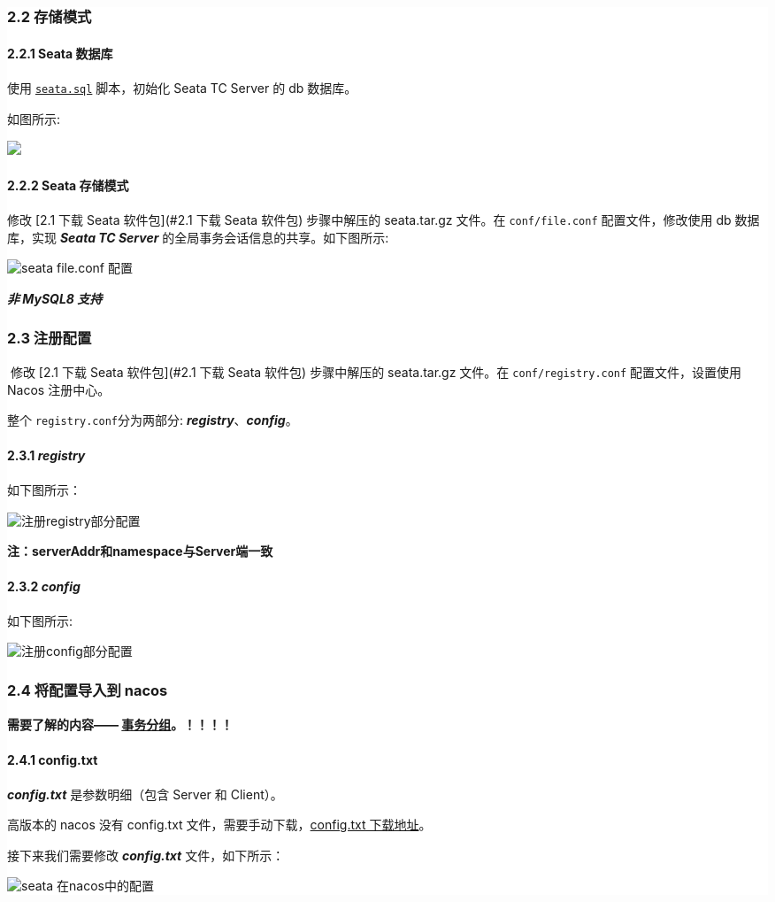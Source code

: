 ### 2.2 存储模式

#### 2.2.1 Seata 数据库

使用 [`seata.sql`](https://github.com/seata/seata/blob/develop/script/server/db/mysql.sql) 脚本，初始化 Seata TC Server 的 db 数据库。

如图所示:

<img src="http://qiniuyun.whitenip.site/image/seata/seataServer%E6%95%B0%E6%8D%AE%E5%BA%93%E8%84%9A%E6%9C%AC.jpg" />

#### 2.2.2 Seata 存储模式

修改 [2.1 下载 Seata 软件包](#2.1 下载 Seata 软件包) 步骤中解压的 seata.tar.gz 文件。在 `conf/file.conf` 配置文件，修改使用 db 数据库，实现 ***Seata TC Server*** 的全局事务会话信息的共享。如下图所示:

<img src="http://qiniuyun.whitenip.site/image/seata/seata%E9%85%8D%E7%BD%AE1.jpg" alt="seata file.conf 配置" />

***非 MySQL8 支持***

### 2.3 注册配置

​		修改 [2.1 下载 Seata 软件包](#2.1 下载 Seata 软件包) 步骤中解压的 seata.tar.gz 文件。在 `conf/registry.conf` 配置文件，设置使用 Nacos 注册中心。

整个 `registry.conf`分为两部分: ***registry***、***config***。

#### 2.3.1  ***registry*** 

如下图所示：

<img src="http://qiniuyun.whitenip.site/image/seata/registry1.jpg" alt="注册registry部分配置" />

**注：serverAddr和namespace与Server端一致**

#### 2.3.2  ***config***

 如下图所示:

<img src="http://qiniuyun.whitenip.site/image/seata/registry2.jpg" alt="注册config部分配置" />

### 2.4 将配置导入到 nacos

**需要了解的内容—— [事务分组](http://seata.io/zh-cn/docs/user/transaction-group.html)。！！！！**

#### 2.4.1 config.txt

***config.txt*** 是参数明细（包含 Server 和 Client）。

高版本的 nacos 没有 config.txt 文件，需要手动下载，[config.txt 下载地址](https://github.com/seata/seata/blob/develop/script/config-center/config.txt)。

接下来我们需要修改 ***config.txt*** 文件，如下所示：

<img src="http://qiniuyun.whitenip.site/image/seata/seata%E9%85%8D%E7%BD%AE2.jpg" alt="seata 在nacos中的配置"  />

